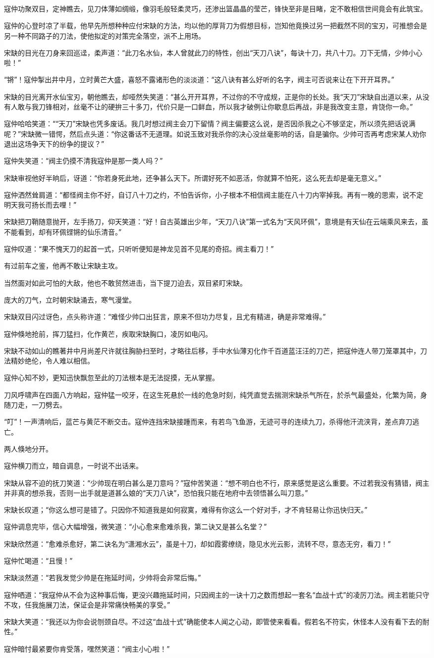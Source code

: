 寇仲功聚双目，定神瞧去，见刀体薄如绸缎，像羽毛般轻柔灵巧，还渗出篮晶晶的莹芒，锋快至非是目睹，定不敢相信世间竟会有此筑宝。

寇仲的心登时凉了半载，他早先所想种种应付宋缺的方法，均以他的厚背刀为假想目标，岂知他竟换过另一把截然不同的宝刃，可推想会是另一种不同路子的刀法，使他拟定的对策完全落空，派不上用场。

宋缺的目光在刀身来回巡迳，柔声道：“此刀名水仙，本人曾就此刀的特性，创出“天刀八诀”，每诀十刀，共八十刀。刀下无情，少帅小心啦！”

“锵”！寇仲掣出井中月，立时黄芒大盛，喜怒不露诸形色的淡淡道：“这八诀有甚么好听的名字，阀主可否说来让在下开开耳界。”

宋缺的目光离开水仙宝刃，朝他瞧去，却哑然失笑道：“甚么开开耳界，不过你的不守成规，正是你的长处。我“天刀”宋缺自出道以来，从没有人敢与我刀锋相对，丝毫不让的硬拚三十多刀，代价只是一口鲜血，所以我才破例让你歇息后再战，非是我改变主意，肯饶你一命。”

寇仲哈哈笑道：““天刀”宋缺也凭多废话。我几时想过阀主会刀下留情？阀主偏要这么说，是否因杀我之心不够坚定，所以须先把话说满呢？”宋缺微一错愕，然后点头道：“你这番话不无道理。如说玉致对我杀你的决心没丝毫影响的话，自是骗你。少帅可否再考虑宋某人劝你退出这场争天下的纷争的提议？”

寇仲失笑道：“阀主仍摸不清我寇仲是那一类人吗？”

宋缺审视他好半晌后，讶道：“你若身死此地，还争甚么天下。所谓好死不如恶活，你就算不怕死，这么死去却是毫无意义。”

寇仲洒然耸肩道：“都怪阀主你不好，自订八十刀之约，不怕告诉你，小子根本不相信阀主能在八十刀内宰掉我。再有一晚的思索，说不定明天我可扬长而去哩！”

宋缺把刀鞘随意抛开，左手扬刀，仰天笑道：“好！自古英雄出少年，“天刀八诀”第一式名为“天风环佩”，意境是有天仙在云端乘风来去，虽不能看到，却有环佩铿锵的仙乐清音。”

寇仲叹道：“果不愧天刀的起首一式，只听听便知是神龙见首不见尾的奇招。阀主看刀！”

有过前车之鉴，他再不敢让宋缺主攻。

当然面对如此可怕的大敌，他也不敢贸然进击，当下提刀迫去，双目紧盯宋缺。

庞大的刀气，立时朝宋缺涌去，寒气漫堂。

宋缺双目闪过讶色，点头称许道：“难怪少帅口出狂言，原来不但功力尽复，且尤有精进，确是非常难得。”

寇仲倏地抢前，挥刀猛扫，化作黄芒，疾取宋缺胸口，凌厉如电闪。

宋缺不动如山的瞧著井中月尚差尺许就往胸胁扫至时，才略往后移，手中水仙薄刃化作千百道蓝汪汪的刀芒，把寇仲连人带刀笼罩其中，刀法精妙绝伦，令人难以相信。

寇仲心知不妙，更知迅快飘忽至此的刀法根本是无法捉摸，无从掌握。

刀风呼啸声在四面八方响起，寇仲猛一咬牙，在这生死悬於一线的危急时刻，纯凭直觉去揣测宋缺杀气所在，於杀气最盛处，化繁为简，身随刀走，一刀劈去。

“叮”！一声清响后，蓝芒与黄茫不断交击。寇仲连挡宋缺接踵而来，有若鸟飞鱼游，无迹可寻的连续九刀，杀得他汗流浃背，差点弃刀逃亡。

两人倏地分开。

寇仲横刀而立，暗自调息，一时说不出话来。

宋缺从容不迫的抚刀笑道：“少帅现在明白甚么是刀意吗？”寇仲苦笑道：“想不明白也不行，原来感觉是这么重要。不过若我没有猜错，阀主并非真的想杀我，否则一出手就是道甚么娘的“天刀八诀”，恐怕我只能在地府中去领悟甚么叫刀意。”

宋缺长叹道；“你这么想可是错了。只因你不知道我是如何寂寞，难得有你这么一个好对手，才不肯轻易让你迅快归天。”

寇仲调息完毕，信心大幅增强，微笑道：“小心愈来愈难杀我，第二诀又是甚么名堂？”

宋缺欣然道：“愈难杀愈好，第二诀名为“潇湘水云”，虽是十刀，却如霞雾缭绕，隐见水光云影，流转不尽，意态无穷，看刀！”

寇仲忙喝道：“且慢！”

宋缺淡然道：“若我发觉少帅是在拖延时间，少帅将会非常后悔。”

寇仲哂道：“我寇仲从不会为这种事后悔，更没兴趣拖延时间，只因阀主的一诀十刀之数而想起一套名“血战十式”的凌厉刀法。阀主若能只守不攻，任我施展刀法，保证会是非常痛快畅美的享受。”

宋缺大笑道：“我还以为你会说刎颈自尽。不过这“血战十式”确能使本人闻之心动，即管使来看看。假若名不符实，休怪本人没有看下去的耐性。”

寇仲暗忖最紧要你肯受落，嘿然笑道：“阀主小心啦！”

